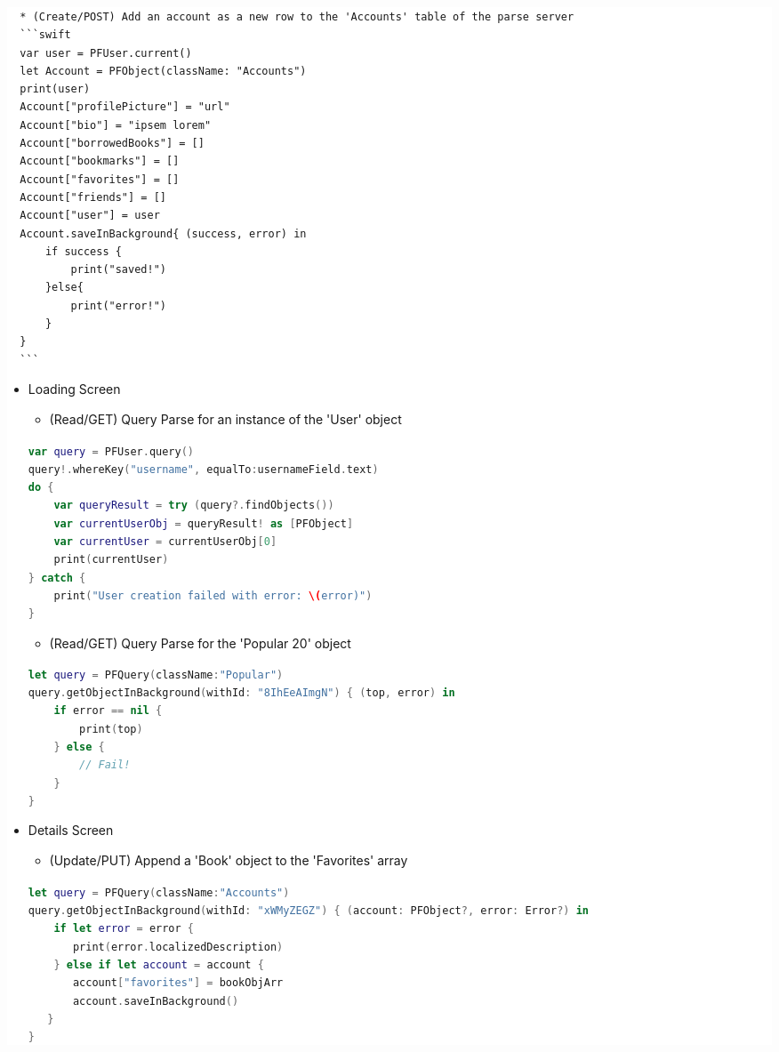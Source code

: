       * (Create/POST) Add an account as a new row to the 'Accounts' table of the parse server 
      ```swift
      var user = PFUser.current()
      let Account = PFObject(className: "Accounts")
      print(user)
      Account["profilePicture"] = "url"
      Account["bio"] = "ipsem lorem"
      Account["borrowedBooks"] = []
      Account["bookmarks"] = []
      Account["favorites"] = []
      Account["friends"] = []
      Account["user"] = user
      Account.saveInBackground{ (success, error) in
          if success {
              print("saved!")
          }else{
              print("error!")
          }
      }
      ```
    
   * Loading Screen
      * (Read/GET) Query Parse for an instance of the 'User' object
      ```swift
      var query = PFUser.query()
      query!.whereKey("username", equalTo:usernameField.text)
      do {
          var queryResult = try (query?.findObjects())
          var currentUserObj = queryResult! as [PFObject]
          var currentUser = currentUserObj[0]
          print(currentUser)
      } catch {
          print("User creation failed with error: \(error)")
      }
      ```
        
      * (Read/GET) Query Parse for the 'Popular 20' object
      ```swift
      let query = PFQuery(className:"Popular")
      query.getObjectInBackground(withId: "8IhEeAImgN") { (top, error) in
          if error == nil {
              print(top)
          } else {
              // Fail!
          }
      }
      ``` 

   * Details Screen
      * (Update/PUT) Append a 'Book' object to the 'Favorites' array
      ```swift
      let query = PFQuery(className:"Accounts")
      query.getObjectInBackground(withId: "xWMyZEGZ") { (account: PFObject?, error: Error?) in
          if let error = error {
             print(error.localizedDescription)
          } else if let account = account {
             account["favorites"] = bookObjArr
             account.saveInBackground()
         }
      }
      ```
      